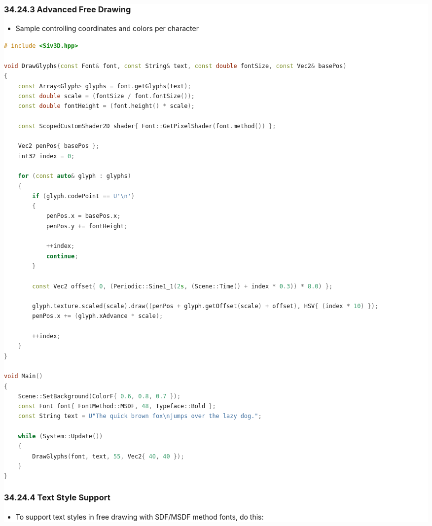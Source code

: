 ### 34.24.3 Advanced Free Drawing
- Sample controlling coordinates and colors per character

```cpp
# include <Siv3D.hpp>

void DrawGlyphs(const Font& font, const String& text, const double fontSize, const Vec2& basePos)
{
	const Array<Glyph> glyphs = font.getGlyphs(text);
	const double scale = (fontSize / font.fontSize());
	const double fontHeight = (font.height() * scale);

	const ScopedCustomShader2D shader{ Font::GetPixelShader(font.method()) };

	Vec2 penPos{ basePos };
	int32 index = 0;

	for (const auto& glyph : glyphs)
	{
		if (glyph.codePoint == U'\n')
		{
			penPos.x = basePos.x;
			penPos.y += fontHeight;

			++index;
			continue;
		}

		const Vec2 offset{ 0, (Periodic::Sine1_1(2s, (Scene::Time() + index * 0.3)) * 8.0) };

		glyph.texture.scaled(scale).draw((penPos + glyph.getOffset(scale) + offset), HSV{ (index * 10) });
		penPos.x += (glyph.xAdvance * scale);

		++index;
	}
}

void Main()
{
	Scene::SetBackground(ColorF{ 0.6, 0.8, 0.7 });
	const Font font{ FontMethod::MSDF, 48, Typeface::Bold };
	const String text = U"The quick brown fox\njumps over the lazy dog.";

	while (System::Update())
	{
		DrawGlyphs(font, text, 55, Vec2{ 40, 40 });
	}
}
```

### 34.24.4 Text Style Support
- To support text styles in free drawing with SDF/MSDF method fonts, do this:
